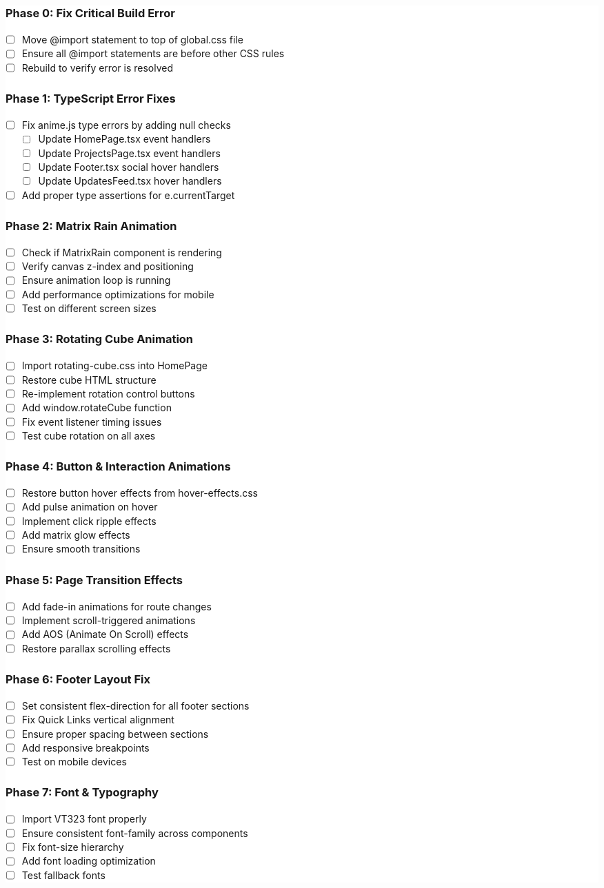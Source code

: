 ### Phase 0: Fix Critical Build Error
- [ ] Move @import statement to top of global.css file
- [ ] Ensure all @import statements are before other CSS rules
- [ ] Rebuild to verify error is resolved

### Phase 1: TypeScript Error Fixes
- [ ] Fix anime.js type errors by adding null checks
  - [ ] Update HomePage.tsx event handlers
  - [ ] Update ProjectsPage.tsx event handlers  
  - [ ] Update Footer.tsx social hover handlers
  - [ ] Update UpdatesFeed.tsx hover handlers
- [ ] Add proper type assertions for e.currentTarget

### Phase 2: Matrix Rain Animation
- [ ] Check if MatrixRain component is rendering
- [ ] Verify canvas z-index and positioning
- [ ] Ensure animation loop is running
- [ ] Add performance optimizations for mobile
- [ ] Test on different screen sizes

### Phase 3: Rotating Cube Animation
- [ ] Import rotating-cube.css into HomePage
- [ ] Restore cube HTML structure
- [ ] Re-implement rotation control buttons
- [ ] Add window.rotateCube function
- [ ] Fix event listener timing issues
- [ ] Test cube rotation on all axes

### Phase 4: Button & Interaction Animations
- [ ] Restore button hover effects from hover-effects.css
- [ ] Add pulse animation on hover
- [ ] Implement click ripple effects
- [ ] Add matrix glow effects
- [ ] Ensure smooth transitions

### Phase 5: Page Transition Effects
- [ ] Add fade-in animations for route changes
- [ ] Implement scroll-triggered animations
- [ ] Add AOS (Animate On Scroll) effects
- [ ] Restore parallax scrolling effects

### Phase 6: Footer Layout Fix
- [ ] Set consistent flex-direction for all footer sections
- [ ] Fix Quick Links vertical alignment
- [ ] Ensure proper spacing between sections
- [ ] Add responsive breakpoints
- [ ] Test on mobile devices

### Phase 7: Font & Typography
- [ ] Import VT323 font properly
- [ ] Ensure consistent font-family across components
- [ ] Fix font-size hierarchy
- [ ] Add font loading optimization
- [ ] Test fallback fonts
